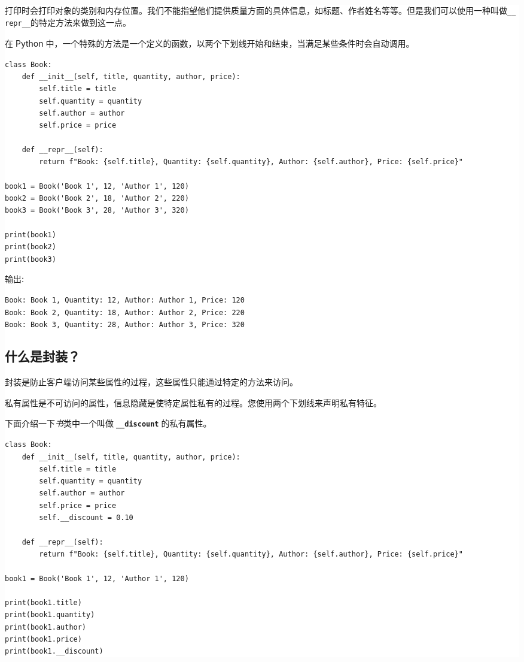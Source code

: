打印时会打印对象的类别和内存位置。我们不能指望他们提供质量方面的具体信息，如标题、作者姓名等等。但是我们可以使用一种叫做`__repr__`的特定方法来做到这一点。

在 Python 中，一个特殊的方法是一个定义的函数，以两个下划线开始和结束，当满足某些条件时会自动调用。

```
class Book:
    def __init__(self, title, quantity, author, price):
        self.title = title
        self.quantity = quantity
        self.author = author
        self.price = price

    def __repr__(self):
        return f"Book: {self.title}, Quantity: {self.quantity}, Author: {self.author}, Price: {self.price}"

book1 = Book('Book 1', 12, 'Author 1', 120)
book2 = Book('Book 2', 18, 'Author 2', 220)
book3 = Book('Book 3', 28, 'Author 3', 320)

print(book1)
print(book2)
print(book3) 
```

输出:

```
Book: Book 1, Quantity: 12, Author: Author 1, Price: 120
Book: Book 2, Quantity: 18, Author: Author 2, Price: 220
Book: Book 3, Quantity: 28, Author: Author 3, Price: 320
```

## 什么是封装？

封装是防止客户端访问某些属性的过程，这些属性只能通过特定的方法来访问。

私有属性是不可访问的属性，信息隐藏是使特定属性私有的过程。您使用两个下划线来声明私有特征。

下面介绍一下*书*类中一个叫做 **`__discount`** 的私有属性。

```
class Book:
    def __init__(self, title, quantity, author, price):
        self.title = title
        self.quantity = quantity
        self.author = author
        self.price = price
        self.__discount = 0.10

    def __repr__(self):
        return f"Book: {self.title}, Quantity: {self.quantity}, Author: {self.author}, Price: {self.price}"

book1 = Book('Book 1', 12, 'Author 1', 120)

print(book1.title)
print(book1.quantity)
print(book1.author)
print(book1.price)
print(book1.__discount)
```
